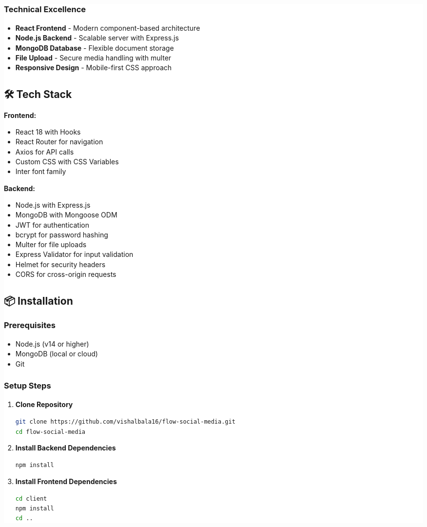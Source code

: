 ### Technical Excellence
- **React Frontend** - Modern component-based architecture
- **Node.js Backend** - Scalable server with Express.js
- **MongoDB Database** - Flexible document storage
- **File Upload** - Secure media handling with multer
- **Responsive Design** - Mobile-first CSS approach

## 🛠️ Tech Stack

**Frontend:**
- React 18 with Hooks
- React Router for navigation
- Axios for API calls
- Custom CSS with CSS Variables
- Inter font family

**Backend:**
- Node.js with Express.js
- MongoDB with Mongoose ODM
- JWT for authentication
- bcrypt for password hashing
- Multer for file uploads
- Express Validator for input validation
- Helmet for security headers
- CORS for cross-origin requests

## 📦 Installation

### Prerequisites
- Node.js (v14 or higher)
- MongoDB (local or cloud)
- Git

### Setup Steps

1. **Clone Repository**
   ```bash
   git clone https://github.com/vishalbala16/flow-social-media.git
   cd flow-social-media
   ```

2. **Install Backend Dependencies**
   ```bash
   npm install
   ```

3. **Install Frontend Dependencies**
   ```bash
   cd client
   npm install
   cd ..
   ```
